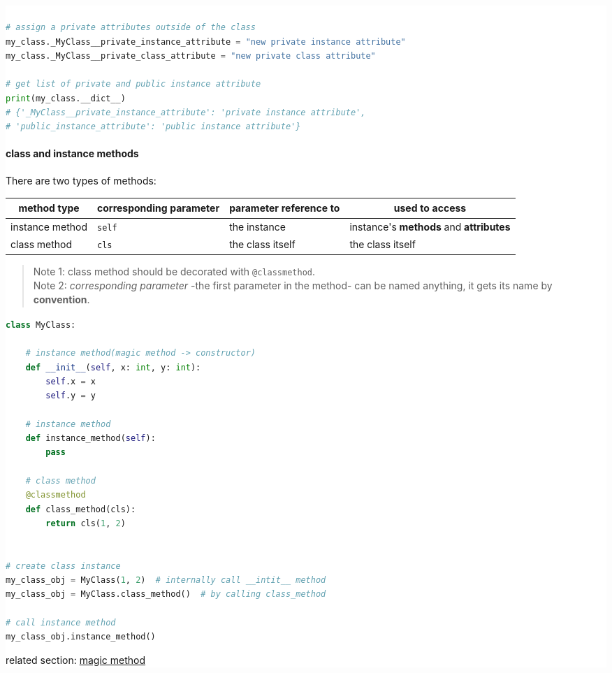 ```python

# assign a private attributes outside of the class
my_class._MyClass__private_instance_attribute = "new private instance attribute"
my_class._MyClass__private_class_attribute = "new private class attribute"

# get list of private and public instance attribute
print(my_class.__dict__)
# {'_MyClass__private_instance_attribute': 'private instance attribute',
# 'public_instance_attribute': 'public instance attribute'}
```

#### class and instance methods

There are two types of methods:

| method type     | corresponding parameter | parameter reference to | used to access                            |
| --------------- | ----------------------- | ---------------------- | ----------------------------------------- |
| instance method | `self`                  | the instance           | instance's **methods** and **attributes** |
| class method    | `cls`                   | the class itself       | the class itself                          |

> Note 1: class method should be decorated with `@classmethod`.  
> Note 2: _corresponding parameter_ -the first parameter in the method- can be named anything, it gets its name by **convention**.

```python
class MyClass:

    # instance method(magic method -> constructor)
    def __init__(self, x: int, y: int):
        self.x = x
        self.y = y

    # instance method
    def instance_method(self):
        pass

    # class method
    @classmethod
    def class_method(cls):
        return cls(1, 2)


# create class instance
my_class_obj = MyClass(1, 2)  # internally call __intit__ method
my_class_obj = MyClass.class_method()  # by calling class_method

# call instance method
my_class_obj.instance_method()
```

related section: [magic method](#magic-method)

